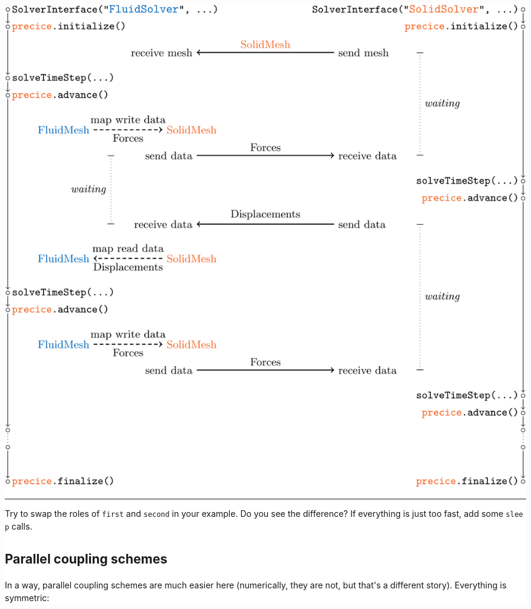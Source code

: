 <img class="img-responsive" src="images/docs/couple-your-code-serial-coupling.svg" alt="Serial coupling flow" style="width:100%">

***

Try to swap the roles of `first` and `second` in your example. Do you see the difference? If everything is just too fast, add some `sleep` calls.

## Parallel coupling schemes

In a way, parallel coupling schemes are much easier here (numerically, they are not, but that's a different story). Everything is symmetric:
